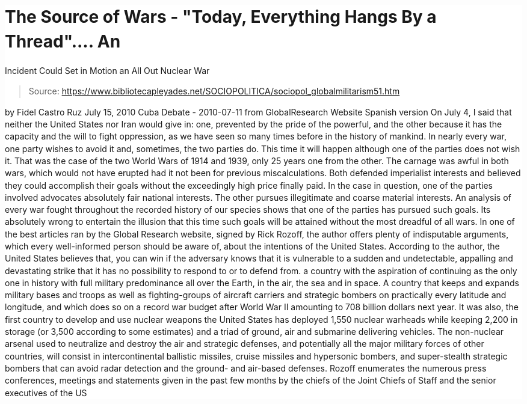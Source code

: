 # The Source of Wars - "Today, Everything Hangs By a Thread".... An 
Incident Could Set in Motion an All Out Nuclear War

> Source: https://www.bibliotecapleyades.net/SOCIOPOLITICA/sociopol_globalmilitarism51.htm

by Fidel Castro Ruz
July 15, 2010
Cuba Debate - 2010-07-11
from
GlobalResearch Website
Spanish version
On July 4, I said that neither the United States nor Iran would give in:
one, prevented by the pride of the powerful, and the other because it has
the capacity and the will to fight oppression, as we have seen so many times
before in the history of mankind.
In nearly every war, one party wishes to avoid it and, sometimes, the two
parties do. This time it will happen although one of the parties does not
wish it. That was the case of the two World Wars of 1914 and 1939, only 25
years one from the other.
The carnage was awful in both wars, which would not have erupted had it not
been for previous miscalculations. Both defended imperialist interests and
believed they could accomplish their goals without the exceedingly high
price finally paid.
In the case in question, one of the parties involved advocates absolutely
fair national interests. The other pursues illegitimate and coarse material
interests.
An analysis of every war fought throughout the recorded history of our
species shows that one of the parties has pursued such goals.
Its absolutely wrong to entertain the illusion that this time such goals
will be attained without the most dreadful of all wars.
In
one of the best articles ran by the Global Research website, signed by
Rick Rozoff, the author offers plenty of indisputable arguments, which every
well-informed person should be aware of, about the intentions of the United
States.
According to the author, the United States believes that,
you can win if the adversary knows that it
is vulnerable to a sudden and undetectable, appalling and devastating
strike that it has no possibility to respond to or to defend from.
a country with the aspiration of continuing as the only one in history
with full military predominance all over the Earth, in the air, the sea
and in space.
A country that keeps and expands military bases and troops as well as
fighting-groups of aircraft carriers and strategic bombers on
practically every latitude and longitude, and which does so on a record
war budget after World War II amounting to 708 billion dollars next
year.
It was also,
the first country to develop and use
nuclear weapons
the United States has deployed 1,550 nuclear warheads while keeping
2,200 in storage (or 3,500 according to some estimates) and a triad of
ground, air and submarine delivering vehicles.
The non-nuclear arsenal used to neutralize and destroy the air and
strategic defenses, and potentially all the major military forces of
other countries, will consist in intercontinental ballistic missiles,
cruise missiles and hypersonic bombers, and super-stealth strategic
bombers that can avoid radar detection and the ground- and air-based
defenses.
Rozoff enumerates the numerous press
conferences, meetings and statements given in the past few months by the
chiefs of the Joint Chiefs of Staff and the senior executives of the US